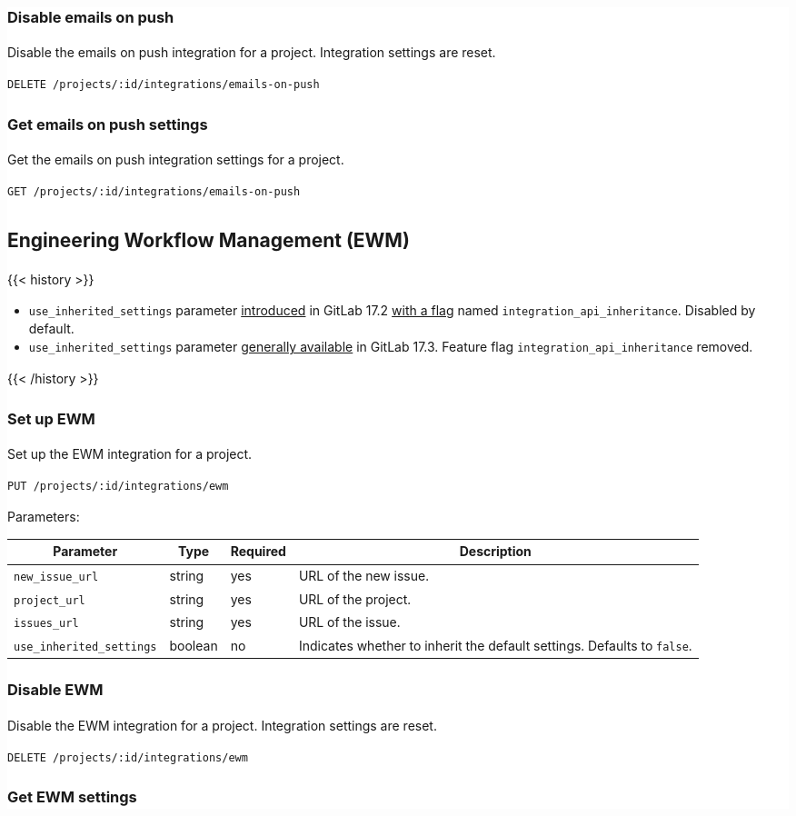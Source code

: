 ### Disable emails on push

Disable the emails on push integration for a project. Integration settings are reset.

```plaintext
DELETE /projects/:id/integrations/emails-on-push
```

### Get emails on push settings

Get the emails on push integration settings for a project.

```plaintext
GET /projects/:id/integrations/emails-on-push
```

## Engineering Workflow Management (EWM)

{{< history >}}

- `use_inherited_settings` parameter [introduced](https://gitlab.com/gitlab-org/gitlab/-/issues/467089) in GitLab 17.2 [with a flag](../administration/feature_flags.md) named `integration_api_inheritance`. Disabled by default.
- `use_inherited_settings` parameter [generally available](https://gitlab.com/gitlab-org/gitlab/-/issues/467186) in GitLab 17.3. Feature flag `integration_api_inheritance` removed.

{{< /history >}}

### Set up EWM

Set up the EWM integration for a project.

```plaintext
PUT /projects/:id/integrations/ewm
```

Parameters:

| Parameter | Type | Required | Description |
| --------- | ---- | -------- | ----------- |
| `new_issue_url` | string | yes | URL of the new issue. |
| `project_url`   | string | yes | URL of the project. |
| `issues_url`    | string | yes | URL of the issue. |
| `use_inherited_settings` | boolean | no | Indicates whether to inherit the default settings. Defaults to `false`. |

### Disable EWM

Disable the EWM integration for a project. Integration settings are reset.

```plaintext
DELETE /projects/:id/integrations/ewm
```

### Get EWM settings
